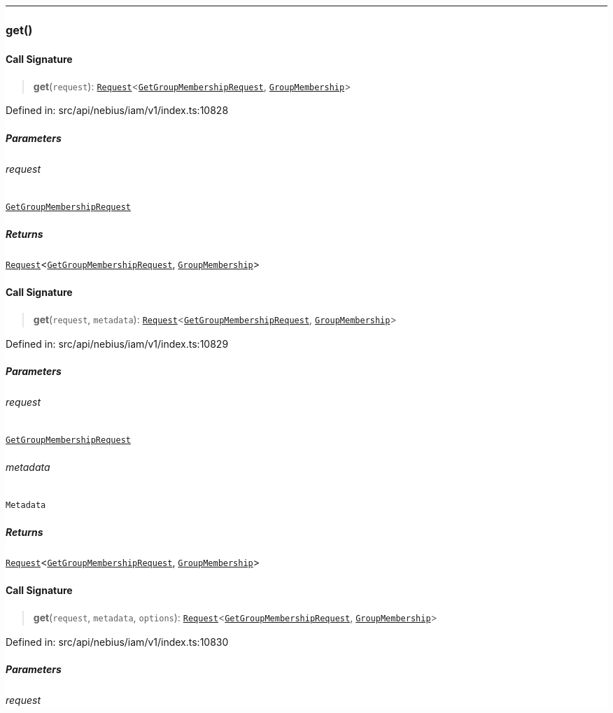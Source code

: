***

### get()

#### Call Signature

> **get**(`request`): [`Request`](../../../../../runtime/request/classes/Request.md)\<[`GetGroupMembershipRequest`](../interfaces/GetGroupMembershipRequest.md), [`GroupMembership`](../interfaces/GroupMembership.md)\>

Defined in: src/api/nebius/iam/v1/index.ts:10828

##### Parameters

###### request

[`GetGroupMembershipRequest`](../interfaces/GetGroupMembershipRequest.md)

##### Returns

[`Request`](../../../../../runtime/request/classes/Request.md)\<[`GetGroupMembershipRequest`](../interfaces/GetGroupMembershipRequest.md), [`GroupMembership`](../interfaces/GroupMembership.md)\>

#### Call Signature

> **get**(`request`, `metadata`): [`Request`](../../../../../runtime/request/classes/Request.md)\<[`GetGroupMembershipRequest`](../interfaces/GetGroupMembershipRequest.md), [`GroupMembership`](../interfaces/GroupMembership.md)\>

Defined in: src/api/nebius/iam/v1/index.ts:10829

##### Parameters

###### request

[`GetGroupMembershipRequest`](../interfaces/GetGroupMembershipRequest.md)

###### metadata

`Metadata`

##### Returns

[`Request`](../../../../../runtime/request/classes/Request.md)\<[`GetGroupMembershipRequest`](../interfaces/GetGroupMembershipRequest.md), [`GroupMembership`](../interfaces/GroupMembership.md)\>

#### Call Signature

> **get**(`request`, `metadata`, `options`): [`Request`](../../../../../runtime/request/classes/Request.md)\<[`GetGroupMembershipRequest`](../interfaces/GetGroupMembershipRequest.md), [`GroupMembership`](../interfaces/GroupMembership.md)\>

Defined in: src/api/nebius/iam/v1/index.ts:10830

##### Parameters

###### request
